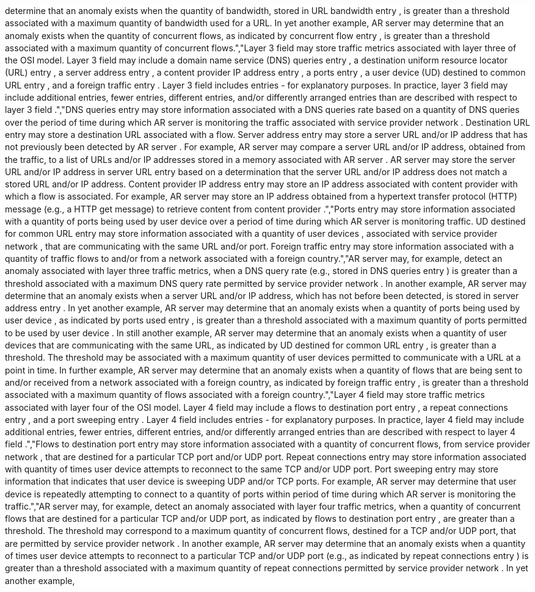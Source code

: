 determine that an anomaly exists when the quantity of bandwidth, stored in URL bandwidth entry , is greater than a threshold associated with a maximum quantity of bandwidth used for a URL. In yet another example, AR server  may determine that an anomaly exists when the quantity of concurrent flows, as indicated by concurrent flow entry , is greater than a threshold associated with a maximum quantity of concurrent flows.","Layer 3 field  may store traffic metrics associated with layer three of the OSI model. Layer 3 field  may include a domain name service (DNS) queries entry , a destination uniform resource locator (URL) entry , a server address entry , a content provider IP address entry , a ports entry , a user device (UD) destined to common URL entry , and a foreign traffic entry . Layer 3 field  includes entries - for explanatory purposes. In practice, layer 3 field  may include additional entries, fewer entries, different entries, and\/or differently arranged entries than are described with respect to layer 3 field .","DNS queries entry  may store information associated with a DNS queries rate based on a quantity of DNS queries over the period of time during which AR server  is monitoring the traffic associated with service provider network . Destination URL entry  may store a destination URL associated with a flow. Server address entry  may store a server URL and\/or IP address that has not previously been detected by AR server . For example, AR server  may compare a server URL and\/or IP address, obtained from the traffic, to a list of URLs and\/or IP addresses stored in a memory associated with AR server . AR server  may store the server URL and\/or IP address in server URL entry  based on a determination that the server URL and\/or IP address does not match a stored URL and\/or IP address. Content provider IP address entry  may store an IP address associated with content provider  with which a flow is associated. For example, AR server  may store an IP address obtained from a hypertext transfer protocol (HTTP) message (e.g., a HTTP get message) to retrieve content from content provider .","Ports entry  may store information associated with a quantity of ports being used by user device  over a period of time during which AR server  is monitoring traffic. UD destined for common URL entry  may store information associated with a quantity of user devices , associated with service provider network , that are communicating with the same URL and\/or port. Foreign traffic entry  may store information associated with a quantity of traffic flows to and\/or from a network associated with a foreign country.","AR server  may, for example, detect an anomaly associated with layer three traffic metrics, when a DNS query rate (e.g., stored in DNS queries entry ) is greater than a threshold associated with a maximum DNS query rate permitted by service provider network . In another example, AR server  may determine that an anomaly exists when a server URL and\/or IP address, which has not before been detected, is stored in server address entry . In yet another example, AR server  may determine that an anomaly exists when a quantity of ports being used by user device , as indicated by ports used entry , is greater than a threshold associated with a maximum quantity of ports permitted to be used by user device . In still another example, AR server may determine that an anomaly exists when a quantity of user devices  that are communicating with the same URL, as indicated by UD destined for common URL entry , is greater than a threshold. The threshold may be associated with a maximum quantity of user devices  permitted to communicate with a URL at a point in time. In further example, AR server  may determine that an anomaly exists when a quantity of flows that are being sent to and\/or received from a network associated with a foreign country, as indicated by foreign traffic entry , is greater than a threshold associated with a maximum quantity of flows associated with a foreign country.","Layer 4 field  may store traffic metrics associated with layer four of the OSI model. Layer 4 field  may include a flows to destination port entry , a repeat connections entry , and a port sweeping entry . Layer 4 field  includes entries - for explanatory purposes. In practice, layer 4 field  may include additional entries, fewer entries, different entries, and\/or differently arranged entries than are described with respect to layer 4 field .","Flows to destination port entry  may store information associated with a quantity of concurrent flows, from service provider network , that are destined for a particular TCP port and\/or UDP port. Repeat connections entry  may store information associated with quantity of times user device  attempts to reconnect to the same TCP and\/or UDP port. Port sweeping entry  may store information that indicates that user device  is sweeping UDP and\/or TCP ports. For example, AR server  may determine that user device  is repeatedly attempting to connect to a quantity of ports within period of time during which AR server  is monitoring the traffic.","AR server  may, for example, detect an anomaly associated with layer four traffic metrics, when a quantity of concurrent flows that are destined for a particular TCP and\/or UDP port, as indicated by flows to destination port entry , are greater than a threshold. The threshold may correspond to a maximum quantity of concurrent flows, destined for a TCP and\/or UDP port, that are permitted by service provider network . In another example, AR server  may determine that an anomaly exists when a quantity of times user device  attempts to reconnect to a particular TCP and\/or UDP port (e.g., as indicated by repeat connections entry ) is greater than a threshold associated with a maximum quantity of repeat connections permitted by service provider network . In yet another example,